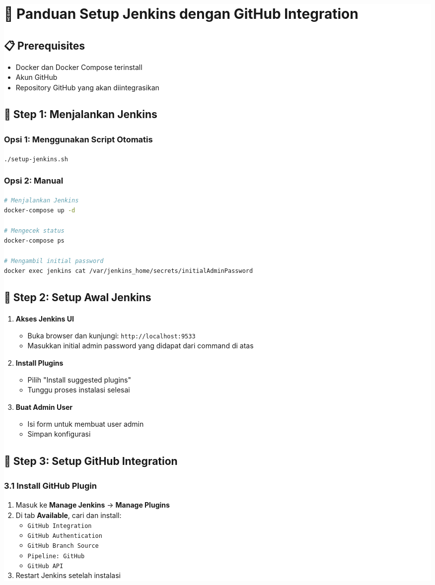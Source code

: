 # 🚀 Panduan Setup Jenkins dengan GitHub Integration

## 📋 Prerequisites
- Docker dan Docker Compose terinstall
- Akun GitHub
- Repository GitHub yang akan diintegrasikan

## 🐳 Step 1: Menjalankan Jenkins

### Opsi 1: Menggunakan Script Otomatis
```bash
./setup-jenkins.sh
```

### Opsi 2: Manual
```bash
# Menjalankan Jenkins
docker-compose up -d

# Mengecek status
docker-compose ps

# Mengambil initial password
docker exec jenkins cat /var/jenkins_home/secrets/initialAdminPassword
```

## 🔧 Step 2: Setup Awal Jenkins

1. **Akses Jenkins UI**
   - Buka browser dan kunjungi: `http://localhost:9533`
   - Masukkan initial admin password yang didapat dari command di atas

2. **Install Plugins**
   - Pilih "Install suggested plugins"
   - Tunggu proses instalasi selesai

3. **Buat Admin User**
   - Isi form untuk membuat user admin
   - Simpan konfigurasi

## 🔗 Step 3: Setup GitHub Integration

### 3.1 Install GitHub Plugin
1. Masuk ke **Manage Jenkins** → **Manage Plugins**
2. Di tab **Available**, cari dan install:
   - `GitHub Integration`
   - `GitHub Authentication`
   - `GitHub Branch Source`
   - `Pipeline: GitHub`
   - `GitHub API`
3. Restart Jenkins setelah instalasi
